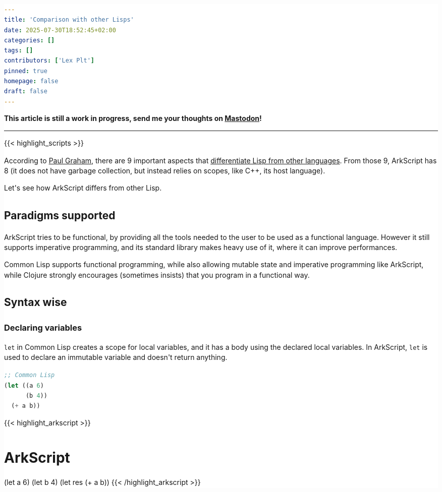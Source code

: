 ```yaml
---
title: 'Comparison with other Lisps'
date: 2025-07-30T18:52:45+02:00
categories: []
tags: []
contributors: ['Lex Plt']
pinned: true
homepage: false
draft: false
---
```


**This article is still a work in progress, send me your thoughts on [Mastodon](https://hachyderm.io/@lexplt)!**

---

{{< highlight_scripts >}}

According to [Paul Graham](https://en.wikipedia.org/wiki/Paul_Graham_(programmer)), there are 9 important aspects that [differentiate Lisp from other languages](https://en.wikipedia.org/wiki/Lisp_(programming_language)#Language_innovations). From those 9, ArkScript has 8 (it does not have garbage collection, but instead relies on scopes, like C++, its host language).

Let's see how ArkScript differs from other Lisp.

## Paradigms supported

ArkScript tries to be functional, by providing all the tools needed to the user to be used as a functional language. However it still supports imperative programming, and its standard library makes heavy use of it, where it can improve performances.

Common Lisp supports functional programming, while also allowing mutable state and imperative programming like ArkScript, while Clojure strongly encourages (sometimes insists) that you program in a functional way.

## Syntax wise

### Declaring variables

`let` in Common Lisp creates a scope for local variables, and it has a body using the declared local variables. In ArkScript, `let` is used to declare an immutable variable and doesn't return anything.

```lisp
;; Common Lisp
(let ((a 6)
      (b 4))
  (+ a b))
```

{{< highlight_arkscript >}}
# ArkScript
(let a 6)
(let b 4)
(let res (+ a b))
{{< /highlight_arkscript >}}
